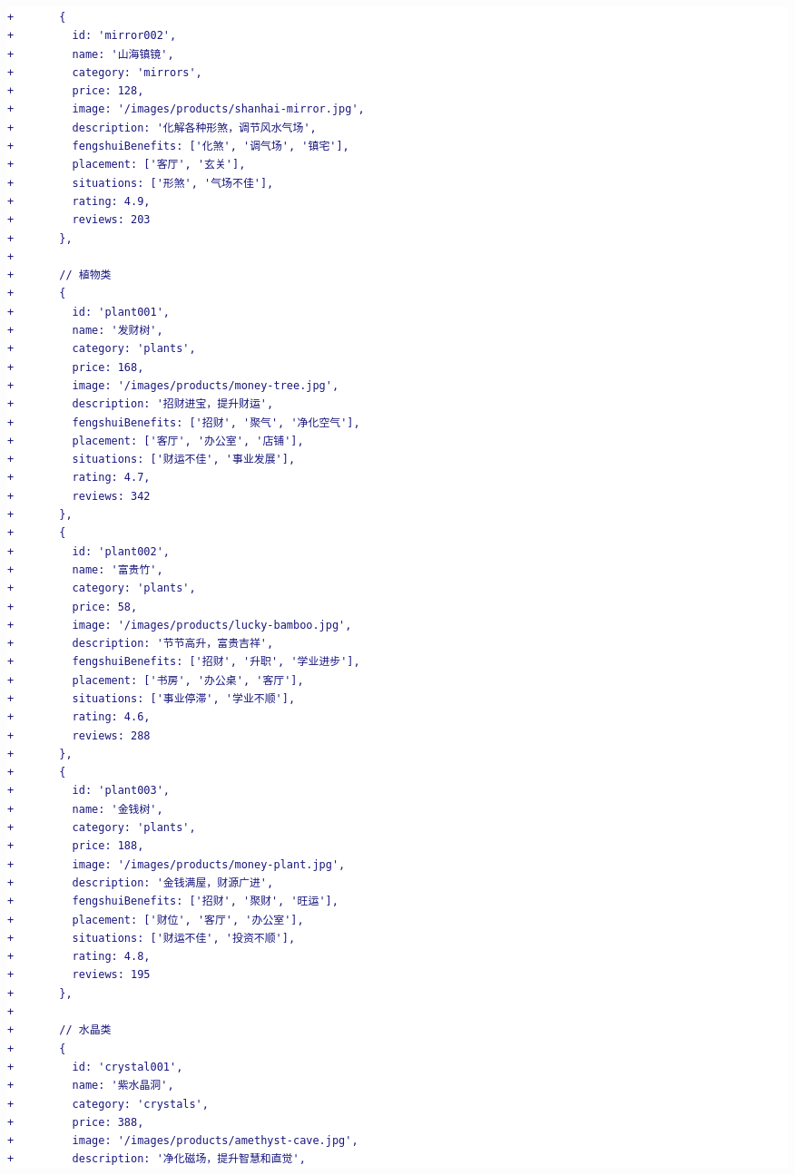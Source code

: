 ```diff
+       {
+         id: 'mirror002', 
+         name: '山海镇镜',
+         category: 'mirrors',
+         price: 128,
+         image: '/images/products/shanhai-mirror.jpg',
+         description: '化解各种形煞，调节风水气场',
+         fengshuiBenefits: ['化煞', '调气场', '镇宅'],
+         placement: ['客厅', '玄关'],
+         situations: ['形煞', '气场不佳'],
+         rating: 4.9,
+         reviews: 203
+       },
+ 
+       // 植物类
+       {
+         id: 'plant001',
+         name: '发财树',
+         category: 'plants',
+         price: 168,
+         image: '/images/products/money-tree.jpg',
+         description: '招财进宝，提升财运',
+         fengshuiBenefits: ['招财', '聚气', '净化空气'],
+         placement: ['客厅', '办公室', '店铺'],
+         situations: ['财运不佳', '事业发展'],
+         rating: 4.7,
+         reviews: 342
+       },
+       {
+         id: 'plant002',
+         name: '富贵竹',
+         category: 'plants',
+         price: 58,
+         image: '/images/products/lucky-bamboo.jpg',
+         description: '节节高升，富贵吉祥',
+         fengshuiBenefits: ['招财', '升职', '学业进步'],
+         placement: ['书房', '办公桌', '客厅'],
+         situations: ['事业停滞', '学业不顺'],
+         rating: 4.6,
+         reviews: 288
+       },
+       {
+         id: 'plant003',
+         name: '金钱树',
+         category: 'plants',
+         price: 188,
+         image: '/images/products/money-plant.jpg',
+         description: '金钱满屋，财源广进',
+         fengshuiBenefits: ['招财', '聚财', '旺运'],
+         placement: ['财位', '客厅', '办公室'],
+         situations: ['财运不佳', '投资不顺'],
+         rating: 4.8,
+         reviews: 195
+       },
+ 
+       // 水晶类
+       {
+         id: 'crystal001',
+         name: '紫水晶洞',
+         category: 'crystals',
+         price: 388,
+         image: '/images/products/amethyst-cave.jpg',
+         description: '净化磁场，提升智慧和直觉',
```